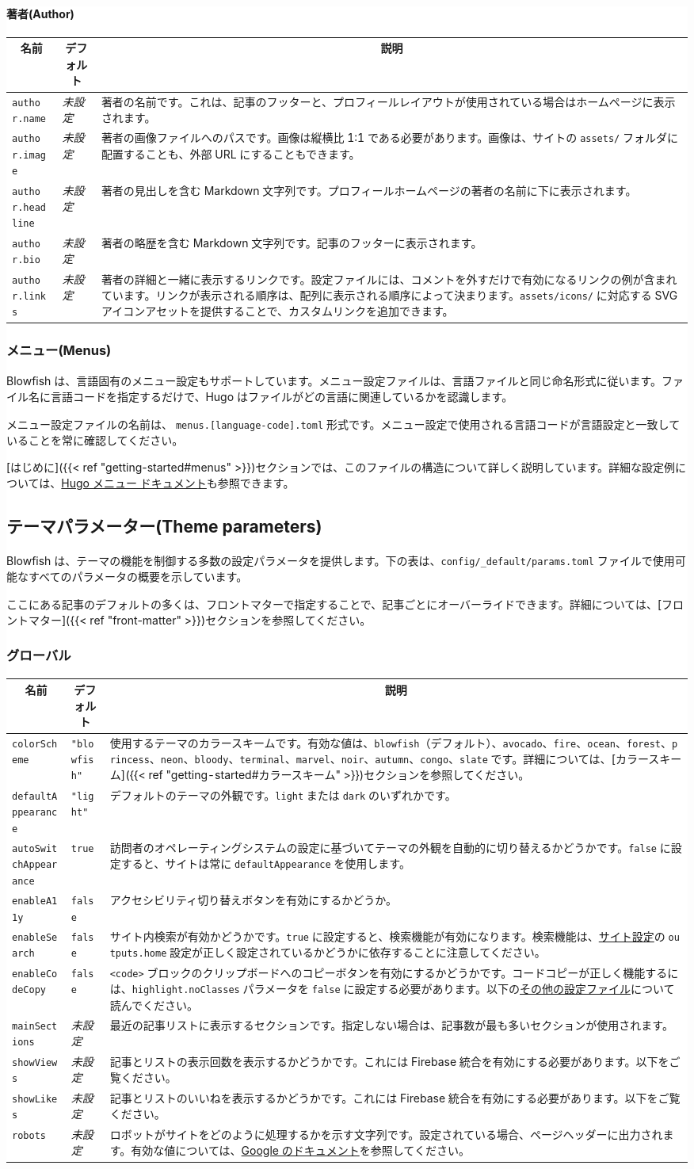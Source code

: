 #### 著者(Author)


| 名前              | デフォルト | 説明                                                                                                                                                                                                                                                                                |
| ----------------- | ---------- | ----------------------------------------------------------------------------------------------------------------------------------------------------------------------------------------------------------------------------------------------------------------------------------- |
| `author.name`     | _未設定_   | 著者の名前です。これは、記事のフッターと、プロフィールレイアウトが使用されている場合はホームページに表示されます。                                                                                                                                                                  |
| `author.image`    | _未設定_   | 著者の画像ファイルへのパスです。画像は縦横比 1:1 である必要があります。画像は、サイトの `assets/` フォルダに配置することも、外部 URL にすることもできます。                                                                                                                         |
| `author.headline` | _未設定_   | 著者の見出しを含む Markdown 文字列です。プロフィールホームページの著者の名前に下に表示されます。                                                                                                                                                                                    |
| `author.bio`      | _未設定_   | 著者の略歴を含む Markdown 文字列です。記事のフッターに表示されます。                                                                                                                                                                                                                |
| `author.links`    | _未設定_   | 著者の詳細と一緒に表示するリンクです。設定ファイルには、コメントを外すだけで有効になるリンクの例が含まれています。リンクが表示される順序は、配列に表示される順序によって決まります。`assets/icons/` に対応する SVG アイコンアセットを提供することで、カスタムリンクを追加できます。 |


### メニュー(Menus)

Blowfish は、言語固有のメニュー設定もサポートしています。メニュー設定ファイルは、言語ファイルと同じ命名形式に従います。ファイル名に言語コードを指定するだけで、Hugo はファイルがどの言語に関連しているかを認識します。

メニュー設定ファイルの名前は、 `menus.[language-code].toml` 形式です。メニュー設定で使用される言語コードが言語設定と一致していることを常に確認してください。

[はじめに]({{< ref "getting-started#menus" >}})セクションでは、このファイルの構造について詳しく説明しています。詳細な設定例については、[Hugo メニュー ドキュメント](https://gohugo.io/content-management/menus/)も参照できます。

## テーマパラメーター(Theme parameters)

Blowfish は、テーマの機能を制御する多数の設定パラメータを提供します。下の表は、`config/_default/params.toml` ファイルで使用可能なすべてのパラメータの概要を示しています。

ここにある記事のデフォルトの多くは、フロントマターで指定することで、記事ごとにオーバーライドできます。詳細については、[フロントマター]({{< ref "front-matter" >}})セクションを参照してください。



### グローバル

| 名前                            | デフォルト   | 説明                                                                                                                                                                                                                                                                                                                      |
| ------------------------------- | ------------ | ------------------------------------------------------------------------------------------------------------------------------------------------------------------------------------------------------------------------------------------------------------------------------------------------------------------------- |
| `colorScheme`                   | `"blowfish"` | 使用するテーマのカラースキームです。有効な値は、`blowfish`（デフォルト）、`avocado`、`fire`、`ocean`、`forest`、`princess`、`neon`、`bloody`、`terminal`、`marvel`、`noir`、`autumn`、`congo`、`slate` です。詳細については、[カラースキーム]({{< ref "getting-started#カラースキーム" >}})セクションを参照してください。 |
| `defaultAppearance`             | `"light"`    | デフォルトのテーマの外観です。`light` または `dark` のいずれかです。                                                                                                                                                                                                                                                      |
| `autoSwitchAppearance`          | `true`       | 訪問者のオペレーティングシステムの設定に基づいてテーマの外観を自動的に切り替えるかどうかです。`false` に設定すると、サイトは常に `defaultAppearance` を使用します。                                                                                                                                                       |
| `enableA11y` | `false` | アクセシビリティ切り替えボタンを有効にするかどうか。 |
| `enableSearch`                  | `false`      | サイト内検索が有効かどうかです。`true` に設定すると、検索機能が有効になります。検索機能は、[サイト設定](#サイト設定)の `outputs.home` 設定が正しく設定されているかどうかに依存することに注意してください。                                                                                                                |
| `enableCodeCopy`                | `false`      | `<code>` ブロックのクリップボードへのコピーボタンを有効にするかどうかです。コードコピーが正しく機能するには、`highlight.noClasses` パラメータを `false` に設定する必要があります。以下の[その他の設定ファイル](#その他の設定ファイル)について読んでください。                                                             |
| `mainSections`                  | _未設定_     | 最近の記事リストに表示するセクションです。指定しない場合は、記事数が最も多いセクションが使用されます。                                                                                                                                                                                                                    |
| `showViews`                     | _未設定_     | 記事とリストの表示回数を表示するかどうかです。これには Firebase 統合を有効にする必要があります。以下をご覧ください。                                                                                                                                                                                                      |
| `showLikes`                     | _未設定_     | 記事とリストのいいねを表示するかどうかです。これには Firebase 統合を有効にする必要があります。以下をご覧ください。                                                                                                                                                                                                        |
| `robots`                        | _未設定_     | ロボットがサイトをどのように処理するかを示す文字列です。設定されている場合、ページヘッダーに出力されます。有効な値については、[Google のドキュメント](https://developers.google.com/search/docs/advanced/robots/robots_meta_tag#directives)を参照してください。                                                           |